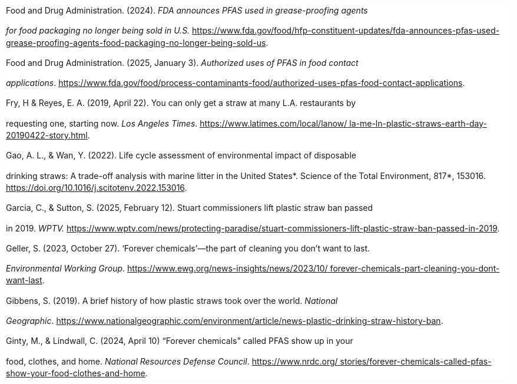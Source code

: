 Food and Drug Administration. (2024). *FDA announces PFAS used in
grease-proofing agents*

*for food packaging no longer being sold in U.S.*
<https://www.fda.gov/food/hfp-constituent-updates/fda-announces-pfas-used-grease-proofing-agents-food-packaging-no-longer-being-sold-us>.

Food and Drug Administration. (2025, January 3). *Authorized uses of
PFAS in food contact*

*applications*.
<https://www.fda.gov/food/process-contaminants-food/authorized-uses-pfas-food-contact-applications>.

Fry, H & Reyes, E. A. (2019, April 22). You can only get a straw at many
L.A. restaurants by

requesting one, starting now. *Los Angeles Times*.
[https://www.latimes.com/local/lanow/
la-me-ln-plastic-straws-earth-day-20190422-story.html](https://www.latimes.com/local/lanow/%20la-me-ln-plastic-straws-earth-day-20190422-story.html).

Gao, A. L., & Wan, Y. (2022). Life cycle assessment of environmental
impact of disposable

drinking straws: A trade-off analysis with marine litter in the United
States*. Science of the Total Environment, 817*, 153016.
<https://doi.org/10.1016/j.scitotenv.2022.153016>.

Garcia, C., & Sutton, S. (2025, February 12). Stuart commissioners lift
plastic straw ban passed

in 2019. *WPTV.*
<https://www.wptv.com/news/protecting-paradise/stuart-commissioners-lift-plastic-straw-ban-passed-in-2019>.

Geller, S. (2023, October 27). ‘Forever chemicals’—the part of cleaning
you don’t want to last.

*Environmental Working Group*.
[https://www.ewg.org/news-insights/news/2023/10/
forever-chemicals-part-cleaning-you-dont-want-last](https://www.ewg.org/news-insights/news/2023/10/forever-chemicals-part-cleaning-you-dont-want-last).

Gibbens, S. (2019). A brief history of how plastic straws took over the
world. *National*

*Geographic*.
<https://www.nationalgeographic.com/environment/article/news-plastic-drinking-straw-history-ban>.

Ginty, M., & Lindwall, C. (2024, April 10) “Forever chemicals” called
PFAS show up in your

food, clothes, and home. *National Resources Defense Council*.
[https://www.nrdc.org/
stories/forever-chemicals-called-pfas-show-your-food-clothes-and-home](https://www.nrdc.org/stories/forever-chemicals-called-pfas-show-your-food-clothes-and-home).

